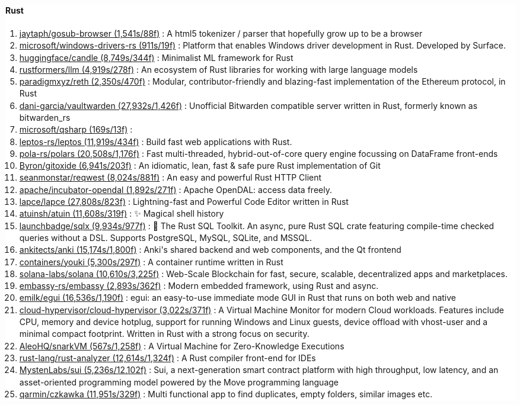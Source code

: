 #### Rust
1. [jaytaph/gosub-browser (1,541s/88f)](https://github.com/jaytaph/gosub-browser) : A html5 tokenizer / parser that hopefully grow up to be a browser
2. [microsoft/windows-drivers-rs (911s/19f)](https://github.com/microsoft/windows-drivers-rs) : Platform that enables Windows driver development in Rust. Developed by Surface.
3. [huggingface/candle (8,749s/344f)](https://github.com/huggingface/candle) : Minimalist ML framework for Rust
4. [rustformers/llm (4,919s/278f)](https://github.com/rustformers/llm) : An ecosystem of Rust libraries for working with large language models
5. [paradigmxyz/reth (2,350s/470f)](https://github.com/paradigmxyz/reth) : Modular, contributor-friendly and blazing-fast implementation of the Ethereum protocol, in Rust
6. [dani-garcia/vaultwarden (27,932s/1,426f)](https://github.com/dani-garcia/vaultwarden) : Unofficial Bitwarden compatible server written in Rust, formerly known as bitwarden_rs
7. [microsoft/qsharp (169s/13f)](https://github.com/microsoft/qsharp) : 
8. [leptos-rs/leptos (11,919s/434f)](https://github.com/leptos-rs/leptos) : Build fast web applications with Rust.
9. [pola-rs/polars (20,508s/1,176f)](https://github.com/pola-rs/polars) : Fast multi-threaded, hybrid-out-of-core query engine focussing on DataFrame front-ends
10. [Byron/gitoxide (6,941s/203f)](https://github.com/Byron/gitoxide) : An idiomatic, lean, fast & safe pure Rust implementation of Git
11. [seanmonstar/reqwest (8,024s/881f)](https://github.com/seanmonstar/reqwest) : An easy and powerful Rust HTTP Client
12. [apache/incubator-opendal (1,892s/271f)](https://github.com/apache/incubator-opendal) : Apache OpenDAL: access data freely.
13. [lapce/lapce (27,808s/823f)](https://github.com/lapce/lapce) : Lightning-fast and Powerful Code Editor written in Rust
14. [atuinsh/atuin (11,608s/319f)](https://github.com/atuinsh/atuin) : ✨ Magical shell history
15. [launchbadge/sqlx (9,934s/977f)](https://github.com/launchbadge/sqlx) : 🧰 The Rust SQL Toolkit. An async, pure Rust SQL crate featuring compile-time checked queries without a DSL. Supports PostgreSQL, MySQL, SQLite, and MSSQL.
16. [ankitects/anki (15,174s/1,800f)](https://github.com/ankitects/anki) : Anki's shared backend and web components, and the Qt frontend
17. [containers/youki (5,300s/297f)](https://github.com/containers/youki) : A container runtime written in Rust
18. [solana-labs/solana (10,610s/3,225f)](https://github.com/solana-labs/solana) : Web-Scale Blockchain for fast, secure, scalable, decentralized apps and marketplaces.
19. [embassy-rs/embassy (2,893s/362f)](https://github.com/embassy-rs/embassy) : Modern embedded framework, using Rust and async.
20. [emilk/egui (16,536s/1,190f)](https://github.com/emilk/egui) : egui: an easy-to-use immediate mode GUI in Rust that runs on both web and native
21. [cloud-hypervisor/cloud-hypervisor (3,022s/371f)](https://github.com/cloud-hypervisor/cloud-hypervisor) : A Virtual Machine Monitor for modern Cloud workloads. Features include CPU, memory and device hotplug, support for running Windows and Linux guests, device offload with vhost-user and a minimal compact footprint. Written in Rust with a strong focus on security.
22. [AleoHQ/snarkVM (567s/1,258f)](https://github.com/AleoHQ/snarkVM) : A Virtual Machine for Zero-Knowledge Executions
23. [rust-lang/rust-analyzer (12,614s/1,324f)](https://github.com/rust-lang/rust-analyzer) : A Rust compiler front-end for IDEs
24. [MystenLabs/sui (5,236s/12,102f)](https://github.com/MystenLabs/sui) : Sui, a next-generation smart contract platform with high throughput, low latency, and an asset-oriented programming model powered by the Move programming language
25. [qarmin/czkawka (11,951s/329f)](https://github.com/qarmin/czkawka) : Multi functional app to find duplicates, empty folders, similar images etc.
